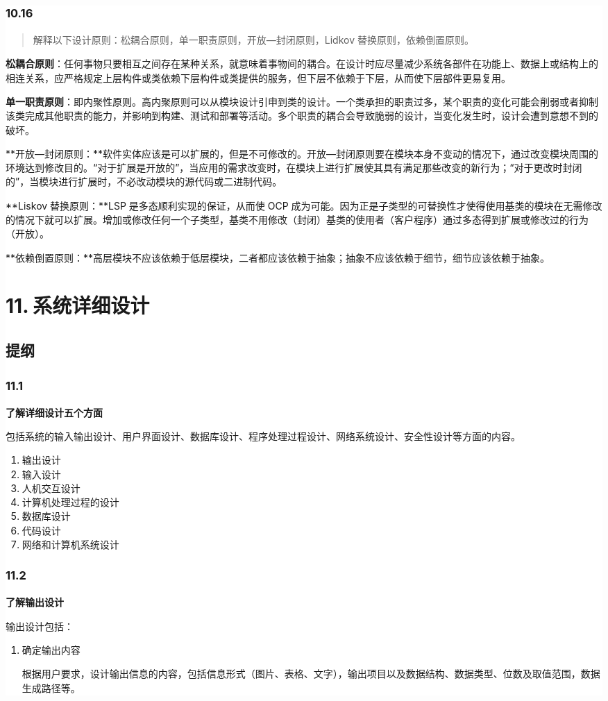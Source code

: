 

### 10.16

> 解释以下设计原则：松耦合原则，单一职责原则，开放—封闭原则，Lidkov 替换原则，依赖倒置原则。

**松耦合原则**：任何事物只要相互之间存在某种关系，就意味着事物间的耦合。在设计时应尽量减少系统各部件在功能上、数据上或结构上的相连关系，应严格规定上层构件或类依赖下层构件或类提供的服务，但下层不依赖于下层，从而使下层部件更易复用。



**单一职责原则**：即内聚性原则。高内聚原则可以从模块设计引申到类的设计。一个类承担的职责过多，某个职责的变化可能会削弱或者抑制该类完成其他职责的能力，并影响到构建、测试和部署等活动。多个职责的耦合会导致脆弱的设计，当变化发生时，设计会遭到意想不到的破坏。



**开放—封闭原则：**软件实体应该是可以扩展的，但是不可修改的。开放—封闭原则要在模块本身不变动的情况下，通过改变模块周围的环境达到修改目的。“对于扩展是开放的”，当应用的需求改变时，在模块上进行扩展使其具有满足那些改变的新行为；“对于更改时封闭的”，当模块进行扩展时，不必改动模块的源代码或二进制代码。



**Liskov 替换原则：**LSP 是多态顺利实现的保证，从而使 OCP 成为可能。因为正是子类型的可替换性才使得使用基类的模块在无需修改的情况下就可以扩展。增加或修改任何一个子类型，基类不用修改（封闭）基类的使用者（客户程序）通过多态得到扩展或修改过的行为（开放）。



**依赖倒置原则：**高层模块不应该依赖于低层模块，二者都应该依赖于抽象；抽象不应该依赖于细节，细节应该依赖于抽象。





# 11. 系统详细设计

## 提纲

### 11.1

**了解详细设计五个方面**

包括系统的输入输出设计、用户界面设计、数据库设计、程序处理过程设计、网络系统设计、安全性设计等方面的内容。

1. 输出设计
2. 输入设计
3. 人机交互设计
4. 计算机处理过程的设计
5. 数据库设计
6. 代码设计
7. 网络和计算机系统设计



### 11.2

**了解输出设计**

输出设计包括：

1. 确定输出内容

   根据用户要求，设计输出信息的内容，包括信息形式（图片、表格、文字），输出项目以及数据结构、数据类型、位数及取值范围，数据生成路径等。
